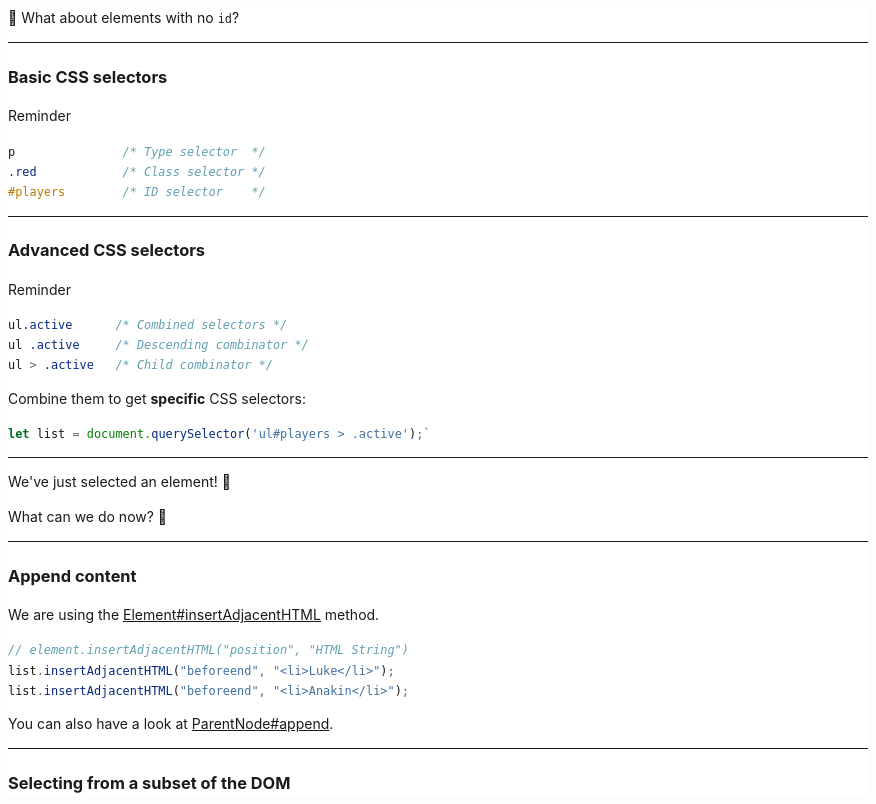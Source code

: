 🤔 What about elements with no `id`?

---

### Basic CSS selectors

Reminder

```css
p               /* Type selector  */
.red            /* Class selector */
#players        /* ID selector    */
```

---

### Advanced CSS selectors

Reminder

```css
ul.active      /* Combined selectors */
ul .active     /* Descending combinator */
ul > .active   /* Child combinator */
```

Combine them to get **specific** CSS selectors:
```js
let list = document.querySelector('ul#players > .active');`
```

---

We've just selected an element! 💪


What can we do now? 🤔

---

### Append content

We are using the [Element#insertAdjacentHTML](https://developer.mozilla.org/en-US/docs/Web/API/Element/insertAdjacentHTML) method.

```js
// element.insertAdjacentHTML("position", "HTML String")
list.insertAdjacentHTML("beforeend", "<li>Luke</li>");
list.insertAdjacentHTML("beforeend", "<li>Anakin</li>");
```

You can also have a look at [ParentNode#append](https://developer.mozilla.org/en-US/docs/Web/API/ParentNode/append).

---

### Selecting from a subset of the DOM
